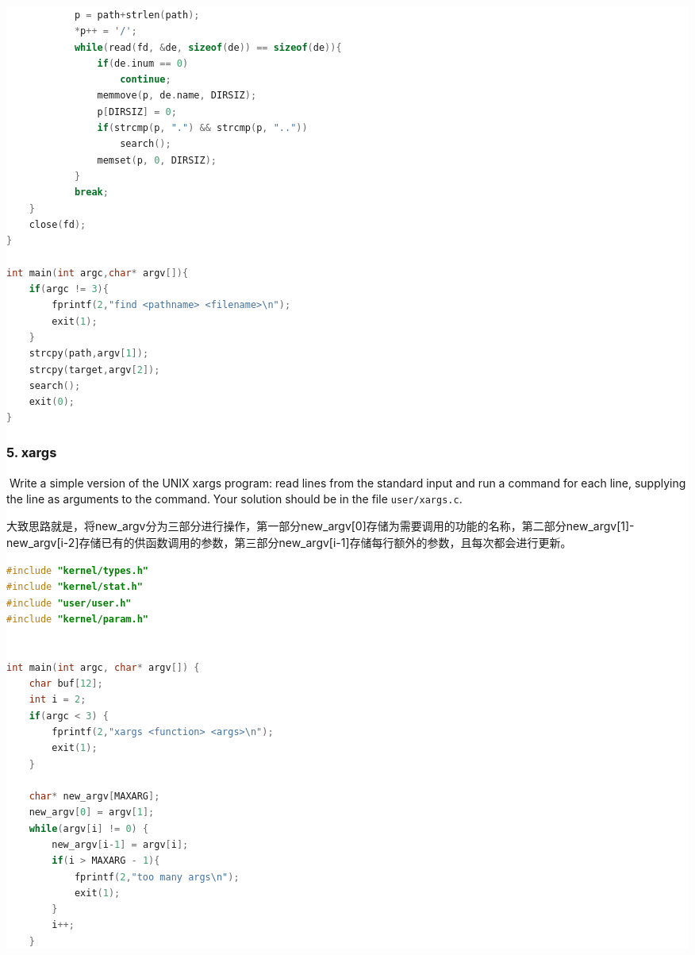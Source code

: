 ```c
            p = path+strlen(path);
            *p++ = '/';
            while(read(fd, &de, sizeof(de)) == sizeof(de)){
                if(de.inum == 0)
                    continue;
                memmove(p, de.name, DIRSIZ);
                p[DIRSIZ] = 0;
                if(strcmp(p, ".") && strcmp(p, ".."))
                    search();
                memset(p, 0, DIRSIZ);
            }
            break;
    }
    close(fd);
}

int main(int argc,char* argv[]){
	if(argc != 3){
		fprintf(2,"find <pathname> <filename>\n");
		exit(1);
	}
	strcpy(path,argv[1]);
	strcpy(target,argv[2]);
	search();
	exit(0);
}
```





### 5. xargs

​		Write a simple version of the UNIX xargs program: read lines from the standard input and run a command for each line, supplying the line as arguments to the command. Your solution should be in the file `user/xargs.c`.

​	大致思路就是，将new_argv分为三部分进行操作，第一部分new_argv[0]存储为需要调用的功能的名称，第二部分new_argv[1]-new_argv[i-2]存储已有的供函数调用的参数，第三部分new_argv[i-1]存储每行额外的参数，且每次都会进行更新。

```c
#include "kernel/types.h"
#include "kernel/stat.h"
#include "user/user.h"
#include "kernel/param.h"


int main(int argc, char* argv[]) {
    char buf[12];
    int i = 2;
    if(argc < 3) {
        fprintf(2,"xargs <function> <args>\n");
		exit(1);
    }

    char* new_argv[MAXARG];
    new_argv[0] = argv[1];
    while(argv[i] != 0) {
        new_argv[i-1] = argv[i];
        if(i > MAXARG - 1){
			fprintf(2,"too many args\n");
			exit(1);
		}
		i++;
    }
```